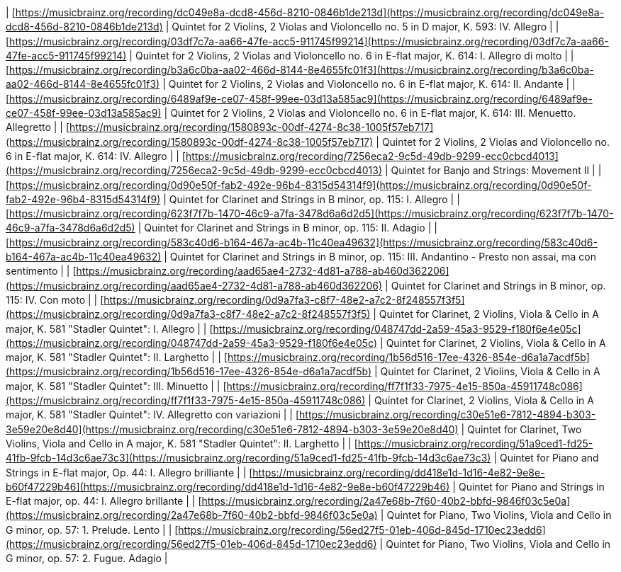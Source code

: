 | [https://musicbrainz.org/recording/dc049e8a-dcd8-456d-8210-0846b1de213d](https://musicbrainz.org/recording/dc049e8a-dcd8-456d-8210-0846b1de213d) | Quintet for 2 Violins, 2 Violas and Violoncello no. 5 in D major, K. 593: IV. Allegro                                                                      |
| [https://musicbrainz.org/recording/03df7c7a-aa66-47fe-acc5-911745f99214](https://musicbrainz.org/recording/03df7c7a-aa66-47fe-acc5-911745f99214) | Quintet for 2 Violins, 2 Violas and Violoncello no. 6 in E-flat major, K. 614: I. Allegro di molto                                                         |
| [https://musicbrainz.org/recording/b3a6c0ba-aa02-466d-8144-8e4655fc01f3](https://musicbrainz.org/recording/b3a6c0ba-aa02-466d-8144-8e4655fc01f3) | Quintet for 2 Violins, 2 Violas and Violoncello no. 6 in E-flat major, K. 614: II. Andante                                                                 |
| [https://musicbrainz.org/recording/6489af9e-ce07-458f-99ee-03d13a585ac9](https://musicbrainz.org/recording/6489af9e-ce07-458f-99ee-03d13a585ac9) | Quintet for 2 Violins, 2 Violas and Violoncello no. 6 in E-flat major, K. 614: III. Menuetto. Allegretto                                                   |
| [https://musicbrainz.org/recording/1580893c-00df-4274-8c38-1005f57eb717](https://musicbrainz.org/recording/1580893c-00df-4274-8c38-1005f57eb717) | Quintet for 2 Violins, 2 Violas and Violoncello no. 6 in E-flat major, K. 614: IV. Allegro                                                                 |
| [https://musicbrainz.org/recording/7256eca2-9c5d-49db-9299-ecc0cbcd4013](https://musicbrainz.org/recording/7256eca2-9c5d-49db-9299-ecc0cbcd4013) | Quintet for Banjo and Strings: Movement II                                                                                                                 |
| [https://musicbrainz.org/recording/0d90e50f-fab2-492e-96b4-8315d54314f9](https://musicbrainz.org/recording/0d90e50f-fab2-492e-96b4-8315d54314f9) | Quintet for Clarinet and Strings in B minor, op. 115: I. Allegro                                                                                           |
| [https://musicbrainz.org/recording/623f7f7b-1470-46c9-a7fa-3478d6a6d2d5](https://musicbrainz.org/recording/623f7f7b-1470-46c9-a7fa-3478d6a6d2d5) | Quintet for Clarinet and Strings in B minor, op. 115: II. Adagio                                                                                           |
| [https://musicbrainz.org/recording/583c40d6-b164-467a-ac4b-11c40ea49632](https://musicbrainz.org/recording/583c40d6-b164-467a-ac4b-11c40ea49632) | Quintet for Clarinet and Strings in B minor, op. 115: III. Andantino - Presto non assai, ma con sentimento                                                 |
| [https://musicbrainz.org/recording/aad65ae4-2732-4d81-a788-ab460d362206](https://musicbrainz.org/recording/aad65ae4-2732-4d81-a788-ab460d362206) | Quintet for Clarinet and Strings in B minor, op. 115: IV. Con moto                                                                                         |
| [https://musicbrainz.org/recording/0d9a7fa3-c8f7-48e2-a7c2-8f248557f3f5](https://musicbrainz.org/recording/0d9a7fa3-c8f7-48e2-a7c2-8f248557f3f5) | Quintet for Clarinet, 2 Violins, Viola & Cello in A major, K. 581 "Stadler Quintet": I. Allegro                                                            |
| [https://musicbrainz.org/recording/048747dd-2a59-45a3-9529-f180f6e4e05c](https://musicbrainz.org/recording/048747dd-2a59-45a3-9529-f180f6e4e05c) | Quintet for Clarinet, 2 Violins, Viola & Cello in A major, K. 581 "Stadler Quintet": II. Larghetto                                                         |
| [https://musicbrainz.org/recording/1b56d516-17ee-4326-854e-d6a1a7acdf5b](https://musicbrainz.org/recording/1b56d516-17ee-4326-854e-d6a1a7acdf5b) | Quintet for Clarinet, 2 Violins, Viola & Cello in A major, K. 581 "Stadler Quintet": III. Minuetto                                                         |
| [https://musicbrainz.org/recording/ff7f1f33-7975-4e15-850a-45911748c086](https://musicbrainz.org/recording/ff7f1f33-7975-4e15-850a-45911748c086) | Quintet for Clarinet, 2 Violins, Viola & Cello in A major, K. 581 "Stadler Quintet": IV. Allegretto con variazioni                                         |
| [https://musicbrainz.org/recording/c30e51e6-7812-4894-b303-3e59e20e8d40](https://musicbrainz.org/recording/c30e51e6-7812-4894-b303-3e59e20e8d40) | Quintet for Clarinet, Two Violins, Viola and Cello in A major, K. 581 "Stadler Quintet": II. Larghetto                                                     |
| [https://musicbrainz.org/recording/51a9ced1-fd25-41fb-9fcb-14d3c6ae73c3](https://musicbrainz.org/recording/51a9ced1-fd25-41fb-9fcb-14d3c6ae73c3) | Quintet for Piano and Strings in E-flat major, Op. 44: I. Allegro brilliante                                                                               |
| [https://musicbrainz.org/recording/dd418e1d-1d16-4e82-9e8e-b60f47229b46](https://musicbrainz.org/recording/dd418e1d-1d16-4e82-9e8e-b60f47229b46) | Quintet for Piano and Strings in E-flat major, op. 44: I. Allegro brillante                                                                                |
| [https://musicbrainz.org/recording/2a47e68b-7f60-40b2-bbfd-9846f03c5e0a](https://musicbrainz.org/recording/2a47e68b-7f60-40b2-bbfd-9846f03c5e0a) | Quintet for Piano, Two Violins, Viola and Cello in G minor, op. 57: 1. Prelude. Lento                                                                      |
| [https://musicbrainz.org/recording/56ed27f5-01eb-406d-845d-1710ec23edd6](https://musicbrainz.org/recording/56ed27f5-01eb-406d-845d-1710ec23edd6) | Quintet for Piano, Two Violins, Viola and Cello in G minor, op. 57: 2. Fugue. Adagio                                                                       |